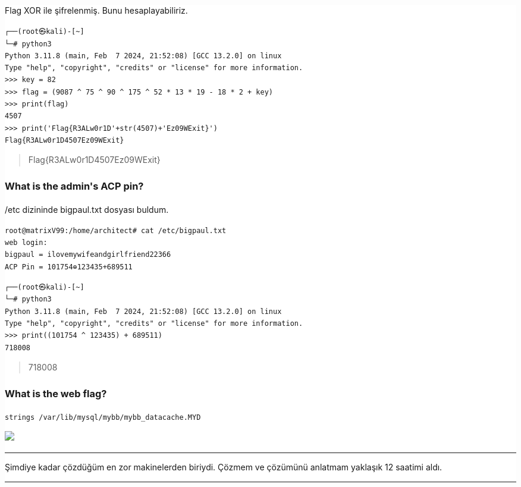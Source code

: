 Flag XOR ile şifrelenmiş. Bunu hesaplayabiliriz.

````console
┌──(root㉿kali)-[~]
└─# python3          
Python 3.11.8 (main, Feb  7 2024, 21:52:08) [GCC 13.2.0] on linux
Type "help", "copyright", "credits" or "license" for more information.
>>> key = 82
>>> flag = (9087 ^ 75 ^ 90 ^ 175 ^ 52 * 13 * 19 - 18 * 2 + key)
>>> print(flag)
4507
>>> print('Flag{R3ALw0r1D'+str(4507)+'Ez09WExit}')
Flag{R3ALw0r1D4507Ez09WExit}
````
>Flag{R3ALw0r1D4507Ez09WExit}


### What is the admin's ACP pin?

/etc dizininde bigpaul.txt dosyası buldum.

````console
root@matrixV99:/home/architect# cat /etc/bigpaul.txt 
web login:
bigpaul = ilovemywifeandgirlfriend22366
ACP Pin = 101754⊕123435+689511
````

````console
┌──(root㉿kali)-[~]
└─# python3
Python 3.11.8 (main, Feb  7 2024, 21:52:08) [GCC 13.2.0] on linux
Type "help", "copyright", "credits" or "license" for more information.
>>> print((101754 ^ 123435) + 689511)
718008
````

>718008


### What is the web flag?

`strings /var/lib/mysql/mybb/mybb_datacache.MYD`

![](https://github.com/umutsaglam/CTF-Writeups/blob/main/TryHackMe/Matrix/images/33.png?raw=true)


---

Şimdiye kadar çözdüğüm en zor makinelerden biriydi. Çözmem ve çözümünü anlatmam yaklaşık 12 saatimi aldı.

---
